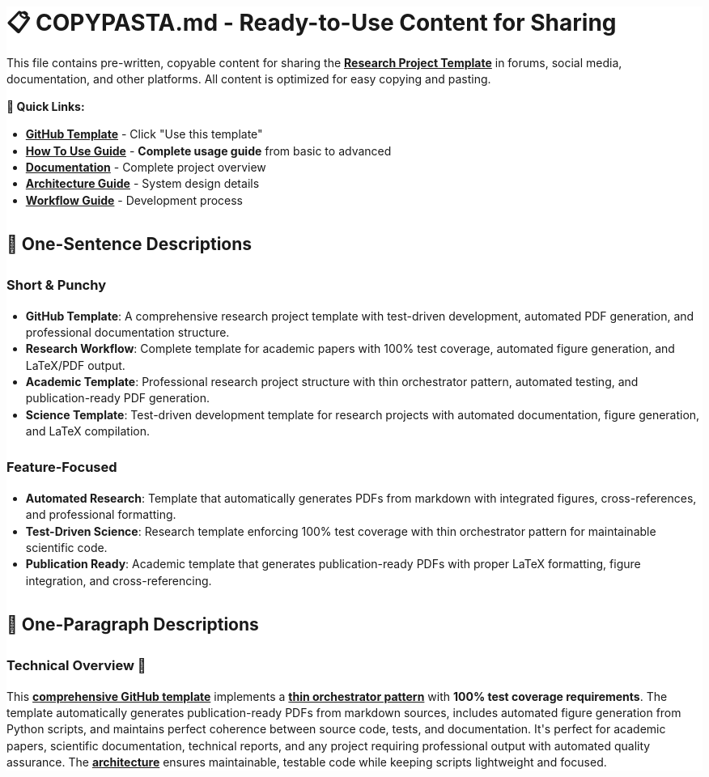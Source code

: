 # 📋 COPYPASTA.md - Ready-to-Use Content for Sharing

This file contains pre-written, copyable content for sharing the **[Research Project Template](https://github.com/docxology/template)** in forums, social media, documentation, and other platforms. All content is optimized for easy copying and pasting.

**🔗 Quick Links:**
- **[GitHub Template](https://github.com/docxology/template)** - Click "Use this template"
- **[How To Use Guide](docs/https://github.com/docxology/template/blob/main/HOW_TO_USE.md)** - **Complete usage guide** from basic to advanced
- **[Documentation](https://github.com/docxology/template#readme)** - Complete project overview
- **[Architecture Guide](docs/https://github.com/docxology/template/blob/main/ARCHITECTURE.md)** - System design details
- **[Workflow Guide](docs/https://github.com/docxology/template/blob/main/WORKFLOW.md)** - Development process

## 🚀 **One-Sentence Descriptions**

### **Short & Punchy**
- **GitHub Template**: A comprehensive research project template with test-driven development, automated PDF generation, and professional documentation structure.
- **Research Workflow**: Complete template for academic papers with 100% test coverage, automated figure generation, and LaTeX/PDF output.
- **Academic Template**: Professional research project structure with thin orchestrator pattern, automated testing, and publication-ready PDF generation.
- **Science Template**: Test-driven development template for research projects with automated documentation, figure generation, and LaTeX compilation.

### **Feature-Focused**
- **Automated Research**: Template that automatically generates PDFs from markdown with integrated figures, cross-references, and professional formatting.
- **Test-Driven Science**: Research template enforcing 100% test coverage with thin orchestrator pattern for maintainable scientific code.
- **Publication Ready**: Academic template that generates publication-ready PDFs with proper LaTeX formatting, figure integration, and cross-referencing.

## 📝 **One-Paragraph Descriptions**

### **Technical Overview** 🔧
This **[comprehensive GitHub template](https://github.com/docxology/template)** implements a **[thin orchestrator pattern](docs/https://github.com/docxology/template/blob/main/THIN_ORCHESTRATOR_SUMMARY.md)** with **100% test coverage requirements**. The template automatically generates publication-ready PDFs from markdown sources, includes automated figure generation from Python scripts, and maintains perfect coherence between source code, tests, and documentation. It's perfect for academic papers, scientific documentation, technical reports, and any project requiring professional output with automated quality assurance. The **[architecture](docs/https://github.com/docxology/template/blob/main/ARCHITECTURE.md)** ensures maintainable, testable code while keeping scripts lightweight and focused.
